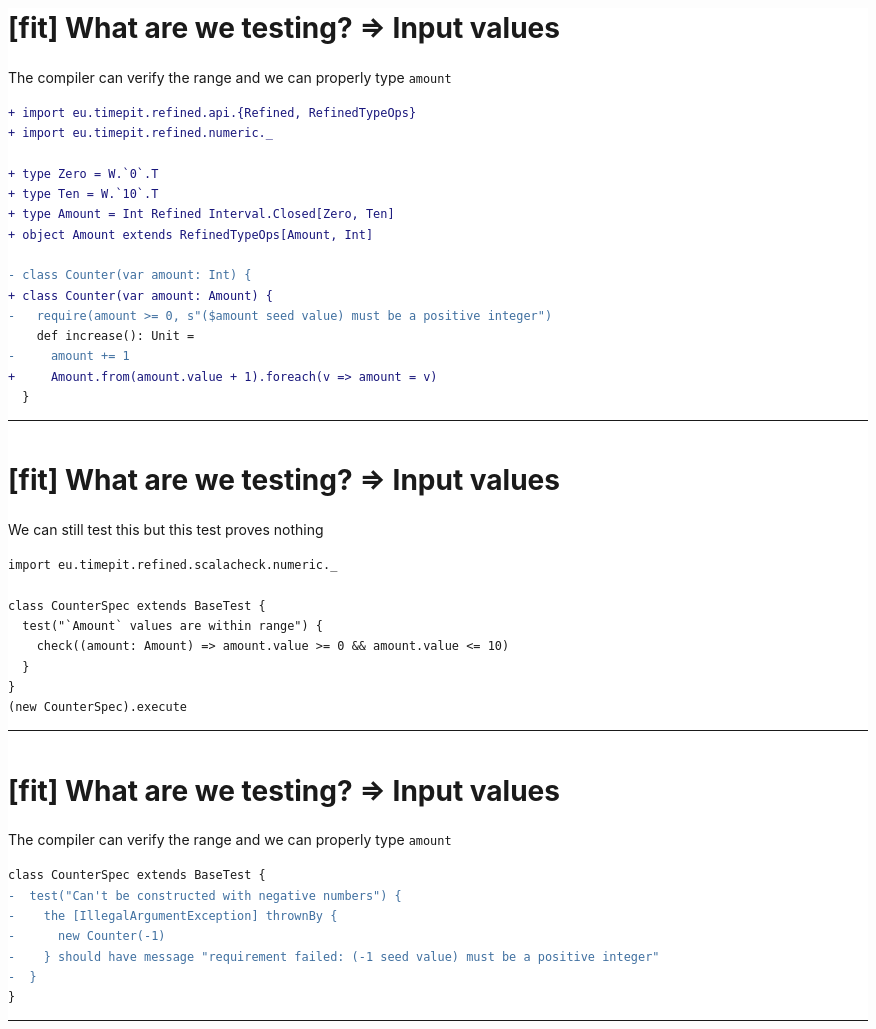
# [fit] What are we testing? => Input values

The compiler can verify the range and we can properly type `amount`

```diff
+ import eu.timepit.refined.api.{Refined, RefinedTypeOps}
+ import eu.timepit.refined.numeric._

+ type Zero = W.`0`.T
+ type Ten = W.`10`.T
+ type Amount = Int Refined Interval.Closed[Zero, Ten]
+ object Amount extends RefinedTypeOps[Amount, Int]

- class Counter(var amount: Int) {
+ class Counter(var amount: Amount) {
-   require(amount >= 0, s"($amount seed value) must be a positive integer") 
    def increase(): Unit =
-     amount += 1
+     Amount.from(amount.value + 1).foreach(v => amount = v)
  }
```

---

# [fit] What are we testing? => Input values

We can still test this but this test proves nothing

```tut:book
import eu.timepit.refined.scalacheck.numeric._

class CounterSpec extends BaseTest {
  test("`Amount` values are within range") {
    check((amount: Amount) => amount.value >= 0 && amount.value <= 10)
  }
}
(new CounterSpec).execute
```

---

# [fit] What are we testing? => Input values

The compiler can verify the range and we can properly type `amount`

```diff
class CounterSpec extends BaseTest {
-  test("Can't be constructed with negative numbers") {
-    the [IllegalArgumentException] thrownBy {
-      new Counter(-1)
-    } should have message "requirement failed: (-1 seed value) must be a positive integer"
-  }
}
```

---